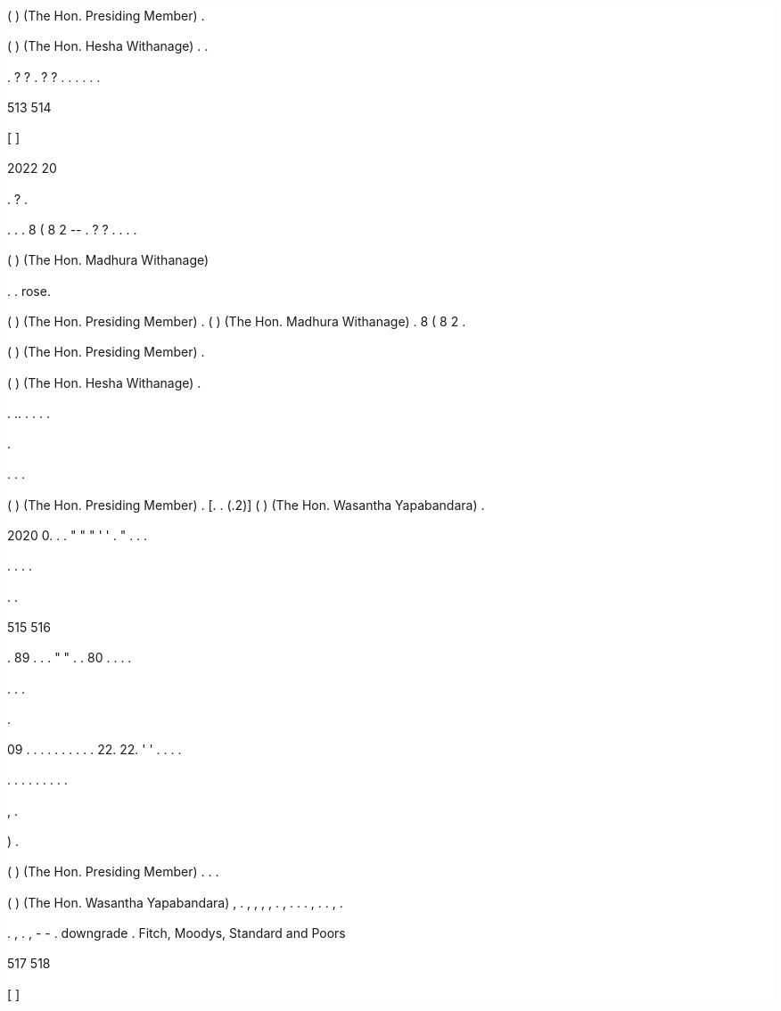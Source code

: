( ) (The Hon. Presiding Member) .

( ) (The Hon. Hesha Withanage) . .

. ? ? . ? ? . . . . . .

513 514

[ ]

2022 20

. ? .

. . . 8 ( 8 2 -- . ? ? . . . .

( ) (The Hon. Madhura Withanage)

. . rose.

( ) (The Hon. Presiding Member) . ( ) (The Hon. Madhura Withanage) . 8 ( 8 2 .

( ) (The Hon. Presiding Member) .

( ) (The Hon. Hesha Withanage) .

. .. . . . .

.

. . .

( ) (The Hon. Presiding Member) . [. . (.2)] ( ) (The Hon. Wasantha Yapabandara) .

2020 0. . . " " " ' ' . " . . .

. . . .

. .

515 516

. 89 . . . " " . . 80 . . . .

. . .

.

09 . . . . . . . . . . 22. 22. ' ' . . . .

. . . . . . . . .

, .

) .

( ) (The Hon. Presiding Member) . . .

( ) (The Hon. Wasantha Yapabandara) , . , , , , . , . . . , . . , .

. , . , - - . downgrade . Fitch, Moodys, Standard and Poors

517 518

[ ]
